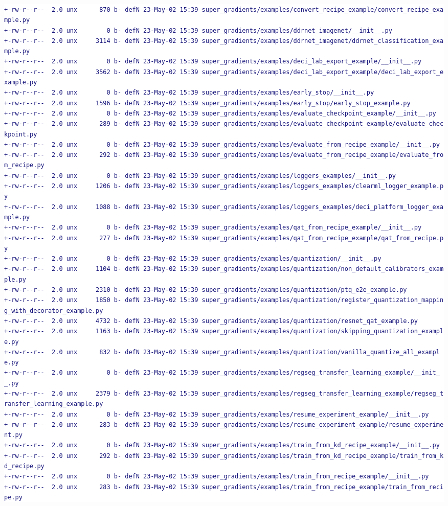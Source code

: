 ```diff
+-rw-r--r--  2.0 unx      870 b- defN 23-May-02 15:39 super_gradients/examples/convert_recipe_example/convert_recipe_example.py
+-rw-r--r--  2.0 unx        0 b- defN 23-May-02 15:39 super_gradients/examples/ddrnet_imagenet/__init__.py
+-rw-r--r--  2.0 unx     3114 b- defN 23-May-02 15:39 super_gradients/examples/ddrnet_imagenet/ddrnet_classification_example.py
+-rw-r--r--  2.0 unx        0 b- defN 23-May-02 15:39 super_gradients/examples/deci_lab_export_example/__init__.py
+-rw-r--r--  2.0 unx     3562 b- defN 23-May-02 15:39 super_gradients/examples/deci_lab_export_example/deci_lab_export_example.py
+-rw-r--r--  2.0 unx        0 b- defN 23-May-02 15:39 super_gradients/examples/early_stop/__init__.py
+-rw-r--r--  2.0 unx     1596 b- defN 23-May-02 15:39 super_gradients/examples/early_stop/early_stop_example.py
+-rw-r--r--  2.0 unx        0 b- defN 23-May-02 15:39 super_gradients/examples/evaluate_checkpoint_example/__init__.py
+-rw-r--r--  2.0 unx      289 b- defN 23-May-02 15:39 super_gradients/examples/evaluate_checkpoint_example/evaluate_checkpoint.py
+-rw-r--r--  2.0 unx        0 b- defN 23-May-02 15:39 super_gradients/examples/evaluate_from_recipe_example/__init__.py
+-rw-r--r--  2.0 unx      292 b- defN 23-May-02 15:39 super_gradients/examples/evaluate_from_recipe_example/evaluate_from_recipe.py
+-rw-r--r--  2.0 unx        0 b- defN 23-May-02 15:39 super_gradients/examples/loggers_examples/__init__.py
+-rw-r--r--  2.0 unx     1206 b- defN 23-May-02 15:39 super_gradients/examples/loggers_examples/clearml_logger_example.py
+-rw-r--r--  2.0 unx     1088 b- defN 23-May-02 15:39 super_gradients/examples/loggers_examples/deci_platform_logger_example.py
+-rw-r--r--  2.0 unx        0 b- defN 23-May-02 15:39 super_gradients/examples/qat_from_recipe_example/__init__.py
+-rw-r--r--  2.0 unx      277 b- defN 23-May-02 15:39 super_gradients/examples/qat_from_recipe_example/qat_from_recipe.py
+-rw-r--r--  2.0 unx        0 b- defN 23-May-02 15:39 super_gradients/examples/quantization/__init__.py
+-rw-r--r--  2.0 unx     1104 b- defN 23-May-02 15:39 super_gradients/examples/quantization/non_default_calibrators_example.py
+-rw-r--r--  2.0 unx     2310 b- defN 23-May-02 15:39 super_gradients/examples/quantization/ptq_e2e_example.py
+-rw-r--r--  2.0 unx     1850 b- defN 23-May-02 15:39 super_gradients/examples/quantization/register_quantization_mapping_with_decorator_example.py
+-rw-r--r--  2.0 unx     4732 b- defN 23-May-02 15:39 super_gradients/examples/quantization/resnet_qat_example.py
+-rw-r--r--  2.0 unx     1163 b- defN 23-May-02 15:39 super_gradients/examples/quantization/skipping_quantization_example.py
+-rw-r--r--  2.0 unx      832 b- defN 23-May-02 15:39 super_gradients/examples/quantization/vanilla_quantize_all_example.py
+-rw-r--r--  2.0 unx        0 b- defN 23-May-02 15:39 super_gradients/examples/regseg_transfer_learning_example/__init__.py
+-rw-r--r--  2.0 unx     2379 b- defN 23-May-02 15:39 super_gradients/examples/regseg_transfer_learning_example/regseg_transfer_learning_example.py
+-rw-r--r--  2.0 unx        0 b- defN 23-May-02 15:39 super_gradients/examples/resume_experiment_example/__init__.py
+-rw-r--r--  2.0 unx      283 b- defN 23-May-02 15:39 super_gradients/examples/resume_experiment_example/resume_experiment.py
+-rw-r--r--  2.0 unx        0 b- defN 23-May-02 15:39 super_gradients/examples/train_from_kd_recipe_example/__init__.py
+-rw-r--r--  2.0 unx      292 b- defN 23-May-02 15:39 super_gradients/examples/train_from_kd_recipe_example/train_from_kd_recipe.py
+-rw-r--r--  2.0 unx        0 b- defN 23-May-02 15:39 super_gradients/examples/train_from_recipe_example/__init__.py
+-rw-r--r--  2.0 unx      283 b- defN 23-May-02 15:39 super_gradients/examples/train_from_recipe_example/train_from_recipe.py
```